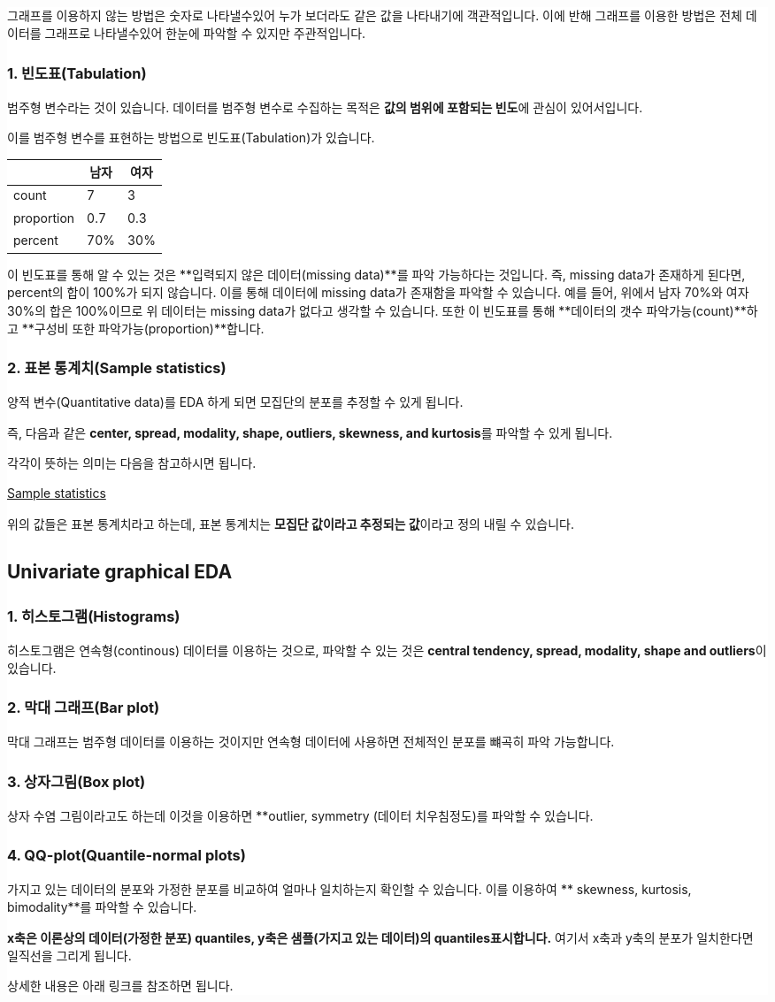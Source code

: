 그래프를 이용하지 않는 방법은 숫자로 나타낼수있어 누가 보더라도 같은 값을 나타내기에 객관적입니다. 이에 반해 그래프를 이용한 방법은 전체 데이터를 그래프로 나타낼수있어 한눈에 파악할 수 있지만 주관적입니다.

### 1. 빈도표(Tabulation)

범주형 변수라는 것이 있습니다. 데이터를 범주형 변수로 수집하는 목적은 **값의 범위에 포함되는 빈도**에 관심이 있어서입니다.

이를 범주형 변수를 표현하는 방법으로 빈도표(Tabulation)가 있습니다.

|  	| 남자 	| 여자 	|
|------------	|------	|------	|
| count 	| 7 	| 3 	|
| proportion 	| 0.7 	| 0.3 	|
| percent 	| 70% 	| 30% 	|

이 빈도표를 통해 알 수 있는 것은 **입력되지 않은 데이터(missing data)**를 파악 가능하다는 것입니다. 
즉, missing data가 존재하게 된다면, percent의 합이 100%가 되지 않습니다. 이를 통해 데이터에 missing data가 존재함을 파악할 수 있습니다. 
예를 들어, 위에서 남자 70%와 여자 30%의 합은 100%이므로 위 데이터는 missing data가 없다고 생각할 수 있습니다.
또한 이 빈도표를 통해 **데이터의 갯수 파악가능(count)**하고 **구성비 또한 파악가능(proportion)**합니다. 

### 2. 표본 통계치(Sample statistics)

양적 변수(Quantitative data)를 EDA 하게 되면 모집단의 분포를 추정할 수 있게 됩니다.

즉, 다음과 같은 **center, spread, modality, shape, outliers, skewness, and kurtosis**를 파악할 수 있게 됩니다.

각각이 뜻하는 의미는 다음을 참고하시면 됩니다. 

[Sample statistics](https://towardsdatascience.com/intro-to-descriptive-statistics-252e9c464ac9)

위의 값들은 표본 통계치라고 하는데, 표본 통계치는 **모집단 값이라고 추정되는 값**이라고 정의 내릴 수 있습니다.

## Univariate graphical EDA

### 1. 히스토그램(Histograms)
히스토그램은 연속형(continous) 데이터를 이용하는 것으로, 파악할 수 있는 것은 **central tendency, spread, modality, shape and outliers**이 있습니다.

### 2. 막대 그래프(Bar plot)
막대 그래프는 범주형 데이터를 이용하는 것이지만 연속형 데이터에 사용하면 전체적인 분포를 뺴곡히 파악 가능합니다.

### 3. 상자그림(Box plot)
상자 수염 그림이라고도 하는데 이것을 이용하면 **outlier, symmetry (데이터 치우침정도)를 파악할 수 있습니다.

### 4. QQ-plot(Quantile-normal plots)
가지고 있는 데이터의 분포와 가정한 분포를 비교하여 얼마나 일치하는지 확인할 수 있습니다. 이를 이용하여 ** skewness, kurtosis, bimodality**를 파악할 수 있습니다.

**x축은 이론상의 데이터(가정한 분포) quantiles, y축은 샘플(가지고 있는 데이터)의 quantiles표시합니다.** 
여기서 x축과 y축의 분포가 일치한다면 일직선을 그리게 됩니다.

상세한 내용은 아래 링크를 참조하면 됩니다.
